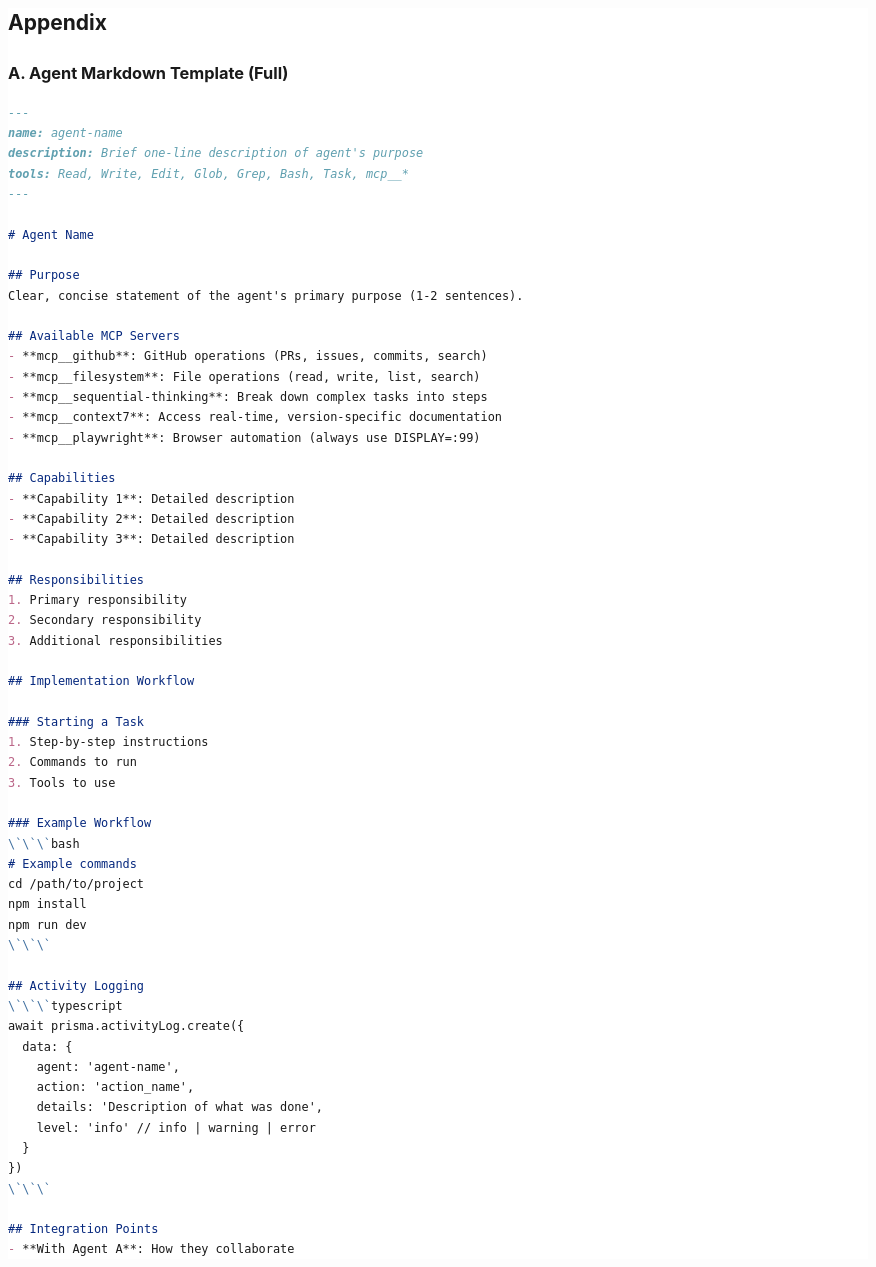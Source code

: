 
## Appendix

### A. Agent Markdown Template (Full)

```markdown
---
name: agent-name
description: Brief one-line description of agent's purpose
tools: Read, Write, Edit, Glob, Grep, Bash, Task, mcp__*
---

# Agent Name

## Purpose
Clear, concise statement of the agent's primary purpose (1-2 sentences).

## Available MCP Servers
- **mcp__github**: GitHub operations (PRs, issues, commits, search)
- **mcp__filesystem**: File operations (read, write, list, search)
- **mcp__sequential-thinking**: Break down complex tasks into steps
- **mcp__context7**: Access real-time, version-specific documentation
- **mcp__playwright**: Browser automation (always use DISPLAY=:99)

## Capabilities
- **Capability 1**: Detailed description
- **Capability 2**: Detailed description
- **Capability 3**: Detailed description

## Responsibilities
1. Primary responsibility
2. Secondary responsibility
3. Additional responsibilities

## Implementation Workflow

### Starting a Task
1. Step-by-step instructions
2. Commands to run
3. Tools to use

### Example Workflow
\`\`\`bash
# Example commands
cd /path/to/project
npm install
npm run dev
\`\`\`

## Activity Logging
\`\`\`typescript
await prisma.activityLog.create({
  data: {
    agent: 'agent-name',
    action: 'action_name',
    details: 'Description of what was done',
    level: 'info' // info | warning | error
  }
})
\`\`\`

## Integration Points
- **With Agent A**: How they collaborate
```